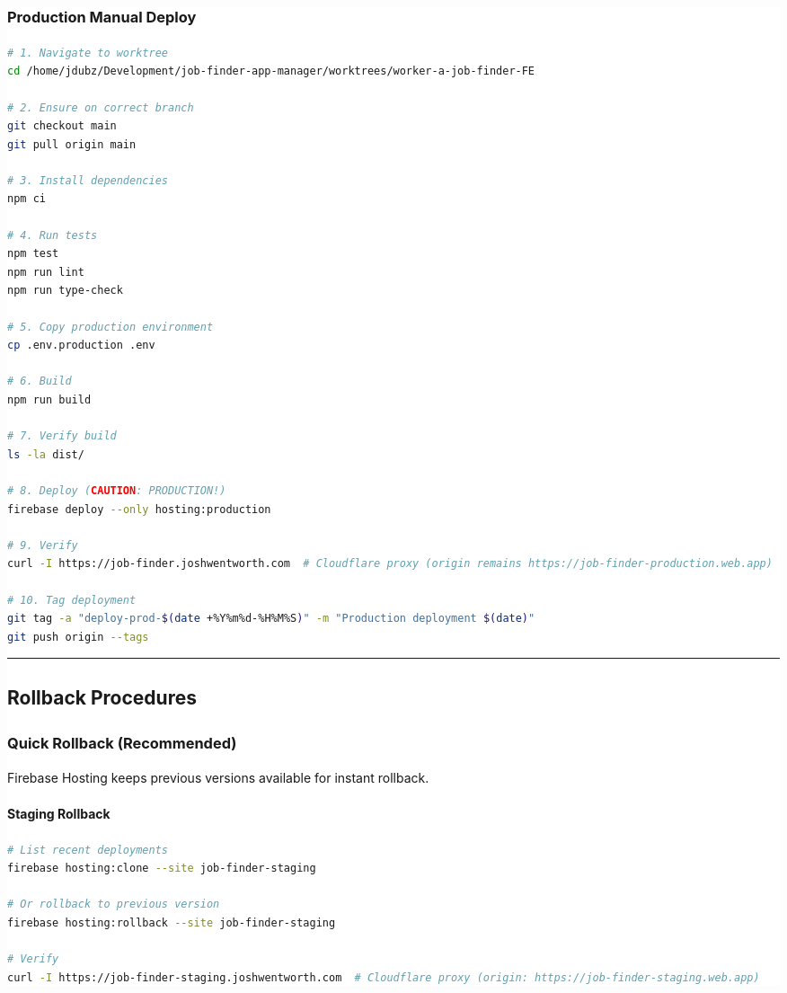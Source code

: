 ### Production Manual Deploy

```bash
# 1. Navigate to worktree
cd /home/jdubz/Development/job-finder-app-manager/worktrees/worker-a-job-finder-FE

# 2. Ensure on correct branch
git checkout main
git pull origin main

# 3. Install dependencies
npm ci

# 4. Run tests
npm test
npm run lint
npm run type-check

# 5. Copy production environment
cp .env.production .env

# 6. Build
npm run build

# 7. Verify build
ls -la dist/

# 8. Deploy (CAUTION: PRODUCTION!)
firebase deploy --only hosting:production

# 9. Verify
curl -I https://job-finder.joshwentworth.com  # Cloudflare proxy (origin remains https://job-finder-production.web.app)

# 10. Tag deployment
git tag -a "deploy-prod-$(date +%Y%m%d-%H%M%S)" -m "Production deployment $(date)"
git push origin --tags
```

---

## Rollback Procedures

### Quick Rollback (Recommended)

Firebase Hosting keeps previous versions available for instant rollback.

#### Staging Rollback

```bash
# List recent deployments
firebase hosting:clone --site job-finder-staging

# Or rollback to previous version
firebase hosting:rollback --site job-finder-staging

# Verify
curl -I https://job-finder-staging.joshwentworth.com  # Cloudflare proxy (origin: https://job-finder-staging.web.app)
```
